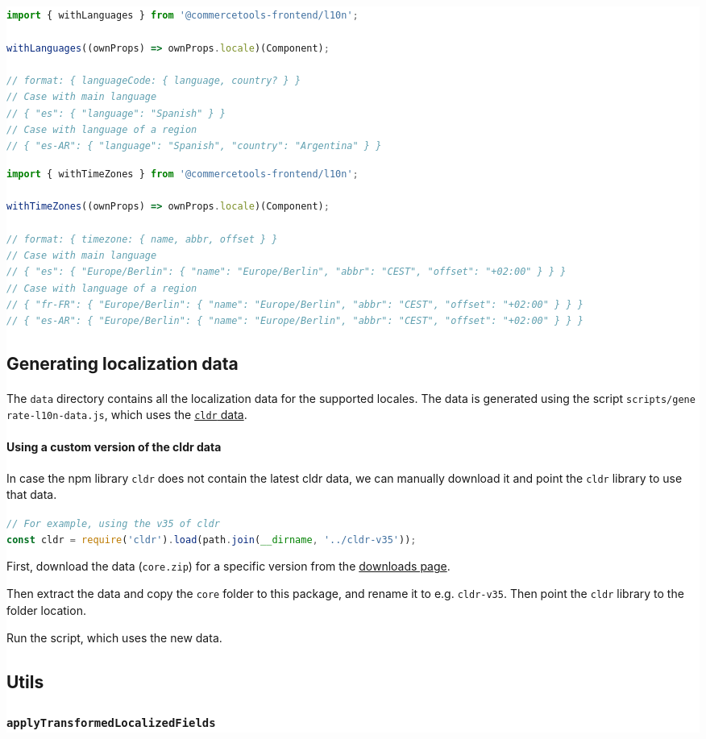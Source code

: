 ```js
import { withLanguages } from '@commercetools-frontend/l10n';

withLanguages((ownProps) => ownProps.locale)(Component);

// format: { languageCode: { language, country? } }
// Case with main language
// { "es": { "language": "Spanish" } }
// Case with language of a region
// { "es-AR": { "language": "Spanish", "country": "Argentina" } }
```

```js
import { withTimeZones } from '@commercetools-frontend/l10n';

withTimeZones((ownProps) => ownProps.locale)(Component);

// format: { timezone: { name, abbr, offset } }
// Case with main language
// { "es": { "Europe/Berlin": { "name": "Europe/Berlin", "abbr": "CEST", "offset": "+02:00" } } }
// Case with language of a region
// { "fr-FR": { "Europe/Berlin": { "name": "Europe/Berlin", "abbr": "CEST", "offset": "+02:00" } } }
// { "es-AR": { "Europe/Berlin": { "name": "Europe/Berlin", "abbr": "CEST", "offset": "+02:00" } } }
```

## Generating localization data

The `data` directory contains all the localization data for the supported locales. The data is generated using the script `scripts/generate-l10n-data.js`, which uses the [`cldr` data](http://cldr.unicode.org).

#### Using a custom version of the cldr data

In case the npm library `cldr` does not contain the latest cldr data, we can manually download it and point the `cldr` library to use that data.

```js
// For example, using the v35 of cldr
const cldr = require('cldr').load(path.join(__dirname, '../cldr-v35'));
```

First, download the data (`core.zip`) for a specific version from the [downloads page](http://cldr.unicode.org/index/downloads).

Then extract the data and copy the `core` folder to this package, and rename it to e.g. `cldr-v35`. Then point the `cldr` library to the folder location.

Run the script, which uses the new data.

## Utils

### `applyTransformedLocalizedFields`
